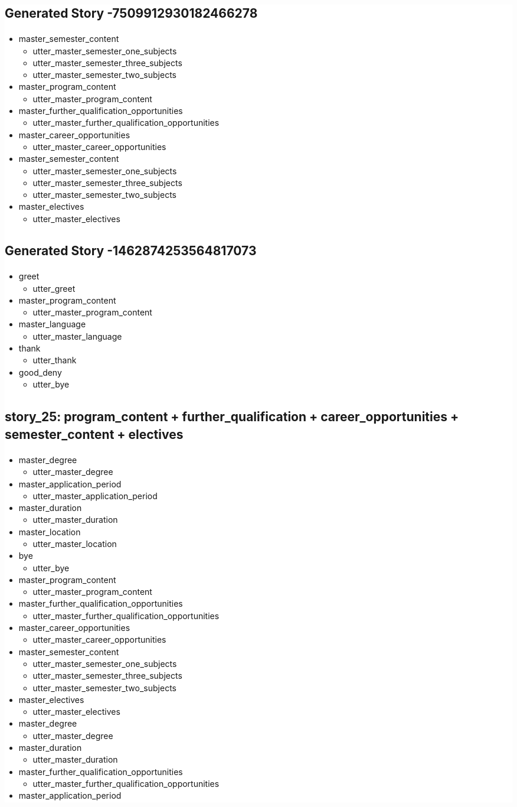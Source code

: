 ## Generated Story -7509912930182466278
* master_semester_content
    - utter_master_semester_one_subjects
    - utter_master_semester_three_subjects
    - utter_master_semester_two_subjects
* master_program_content
    - utter_master_program_content
* master_further_qualification_opportunities
    - utter_master_further_qualification_opportunities
* master_career_opportunities
    - utter_master_career_opportunities
* master_semester_content
    - utter_master_semester_one_subjects
    - utter_master_semester_three_subjects
    - utter_master_semester_two_subjects
* master_electives
    - utter_master_electives

## Generated Story -1462874253564817073
* greet
    - utter_greet
* master_program_content
    - utter_master_program_content
* master_language
    - utter_master_language
* thank
    - utter_thank
* good_deny
    - utter_bye

## story_25: program_content + further_qualification + career_opportunities + semester_content + electives
* master_degree
    - utter_master_degree
* master_application_period
    - utter_master_application_period
* master_duration
    - utter_master_duration
* master_location
    - utter_master_location
* bye
    - utter_bye
* master_program_content
    - utter_master_program_content
* master_further_qualification_opportunities
    - utter_master_further_qualification_opportunities
* master_career_opportunities
    - utter_master_career_opportunities
* master_semester_content
    - utter_master_semester_one_subjects
    - utter_master_semester_three_subjects
    - utter_master_semester_two_subjects
* master_electives
    - utter_master_electives
* master_degree
    - utter_master_degree
* master_duration
    - utter_master_duration
* master_further_qualification_opportunities
    - utter_master_further_qualification_opportunities
* master_application_period